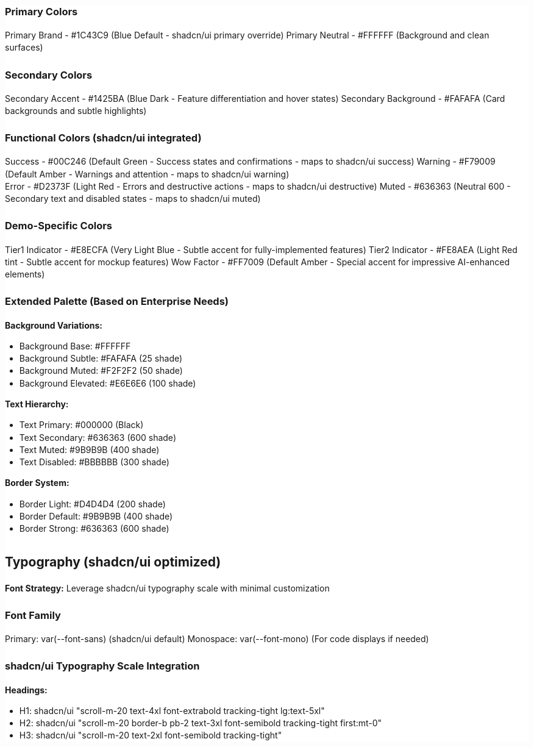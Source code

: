 
### Primary Colors
Primary Brand - #1C43C9 (Blue Default - shadcn/ui primary override)
Primary Neutral - #FFFFFF (Background and clean surfaces)

### Secondary Colors  
Secondary Accent - #1425BA (Blue Dark - Feature differentiation and hover states)
Secondary Background - #FAFAFA (Card backgrounds and subtle highlights)

### Functional Colors (shadcn/ui integrated)
Success - #00C246 (Default Green - Success states and confirmations - maps to shadcn/ui success)
Warning - #F79009 (Default Amber - Warnings and attention - maps to shadcn/ui warning)  
Error - #D2373F (Light Red - Errors and destructive actions - maps to shadcn/ui destructive)
Muted - #636363 (Neutral 600 - Secondary text and disabled states - maps to shadcn/ui muted)

### Demo-Specific Colors
Tier1 Indicator - #E8ECFA (Very Light Blue - Subtle accent for fully-implemented features)
Tier2 Indicator - #FE8AEA (Light Red tint - Subtle accent for mockup features)
Wow Factor - #FF7009 (Default Amber - Special accent for impressive AI-enhanced elements)

### Extended Palette (Based on Enterprise Needs)
**Background Variations:**
- Background Base: #FFFFFF
- Background Subtle: #FAFAFA (25 shade)
- Background Muted: #F2F2F2 (50 shade)
- Background Elevated: #E6E6E6 (100 shade)

**Text Hierarchy:**
- Text Primary: #000000 (Black)
- Text Secondary: #636363 (600 shade)
- Text Muted: #9B9B9B (400 shade)
- Text Disabled: #BBBBBB (300 shade)

**Border System:**
- Border Light: #D4D4D4 (200 shade)
- Border Default: #9B9B9B (400 shade)
- Border Strong: #636363 (600 shade)

## Typography (shadcn/ui optimized)
**Font Strategy:** Leverage shadcn/ui typography scale with minimal customization

### Font Family
Primary: var(--font-sans) (shadcn/ui default)
Monospace: var(--font-mono) (For code displays if needed)

### shadcn/ui Typography Scale Integration
**Headings:**
- H1: shadcn/ui "scroll-m-20 text-4xl font-extrabold tracking-tight lg:text-5xl"
- H2: shadcn/ui "scroll-m-20 border-b pb-2 text-3xl font-semibold tracking-tight first:mt-0"
- H3: shadcn/ui "scroll-m-20 text-2xl font-semibold tracking-tight"
